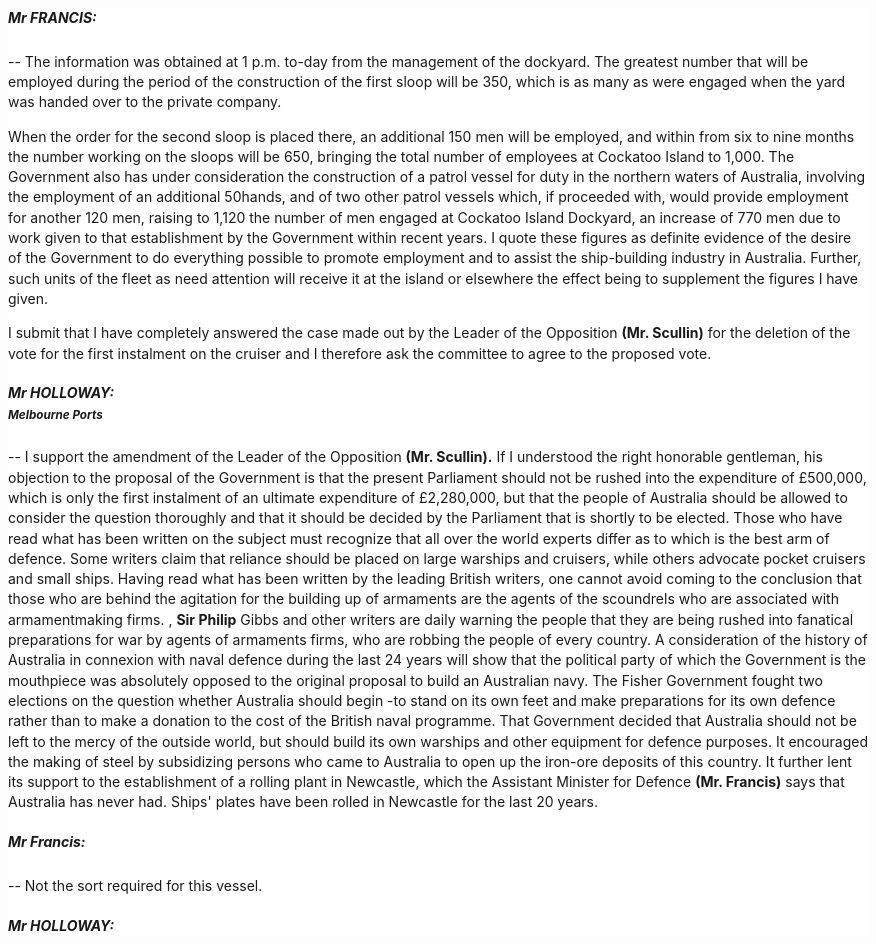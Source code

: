 ##### Mr FRANCIS:

-- The information was obtained at 1 p.m. to-day from the management of the dockyard. The greatest number that will be employed during the period of the construction of the first sloop will be 350, which is as many as were engaged when the yard was handed over to the private company. 

When the order for the second sloop is placed there, an additional 150 men will be employed, and within from six to nine months the number working on the sloops will be 650, bringing the total number of employees at Cockatoo Island to 1,000. The Government also has under consideration the construction of a patrol vessel for duty in the northern waters of Australia, involving the employment of an additional 50hands, and of two other patrol vessels which, if proceeded with, would provide employment for another 120 men, raising to 1,120 the number of men engaged at Cockatoo Island Dockyard, an increase of 770 men due to work given to that establishment by the Government within recent years. I quote these figures as definite evidence of the desire of the Government to do everything possible to promote employment and to assist the ship-building industry in Australia. Further, such units of the fleet as need attention will receive it at the island or elsewhere the effect being to supplement the figures I have given. 

I submit that I have completely answered the case made out by the Leader of the Opposition  **(Mr. Scullin)**  for the deletion of the vote for the first instalment on the cruiser and I therefore ask the committee to agree to the proposed vote. 

##### Mr HOLLOWAY:<br><small class="text-muted">Melbourne Ports</small>

--  I support the amendment of the Leader of the Opposition  **(Mr. Scullin).**  If I understood the right honorable gentleman, his objection to the proposal of the Government is that the present Parliament should not be rushed into the expenditure of £500,000, which is only the first instalment of an ultimate expenditure of £2,280,000, but that the people of Australia should be allowed to consider the question thoroughly and that it should be decided by the Parliament that is shortly to be elected. Those who have read what has been written on the subject must recognize that all over the world experts differ as to which is the best arm of defence. Some writers claim that reliance should be placed on large warships and cruisers, while others advocate pocket cruisers and small ships. Having read what has been written by the leading British writers, one cannot avoid coming to the conclusion that those who are behind the agitation for the building up of armaments are the agents of the scoundrels who are associated with armamentmaking firms. ,  **Sir Philip**  Gibbs and other writers are daily warning the people that they are being rushed into fanatical preparations for war by agents of armaments firms, who are robbing the people of every country. A consideration of the history of Australia in connexion with naval defence during the last 24 years will show that the political party of which the Government is the mouthpiece was absolutely opposed to the original proposal to build an Australian navy. The Fisher Government fought two elections on the question whether Australia should begin -to stand on its own feet and make preparations for its own defence rather than to make a donation to the cost of the British naval programme. That Government decided that Australia should not be left to the mercy of the outside world, but should build its own warships and other equipment for defence purposes. It encouraged the making of steel by subsidizing persons who came to Australia to open up the iron-ore deposits of this country. It further lent its support to the establishment of a rolling plant in Newcastle, which the Assistant Minister for Defence  **(Mr. Francis)**  says that Australia has never had. Ships' plates have been rolled in Newcastle for the last 20 years. 

##### Mr Francis:

--  Not the sort required for this vessel. 

##### Mr HOLLOWAY:
